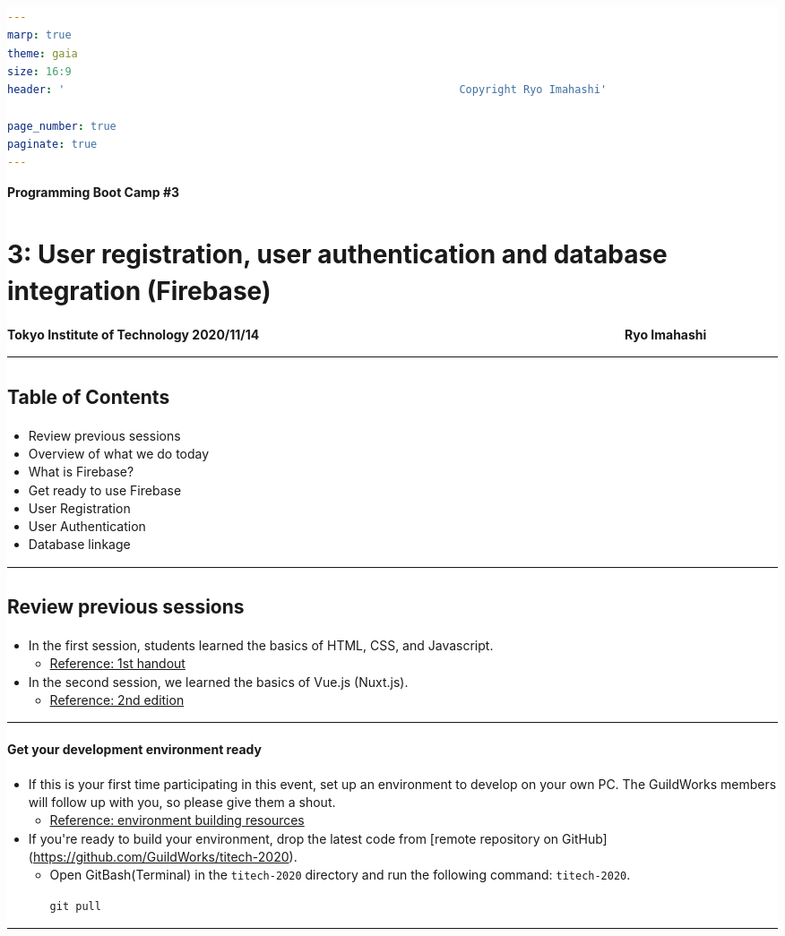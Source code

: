 ```yaml
---
marp: true
theme: gaia
size: 16:9
header: '　　　　　　　　　　　　　　　　　　　　　　　　　　　　　　　　　　　　　Copyright Ryo Imahashi'

page_number: true
paginate: true
---
```


**Programming Boot Camp #3**

# 3: User registration, user authentication and database integration (Firebase)

**Tokyo Institute of Technology 2020/11/14**
　
　
　
　　　　　　　　　　　　　　　　　　　　　　　　　**Ryo Imahashi**


---
## Table of Contents
- Review previous sessions
- Overview of what we do today
- What is Firebase?
- Get ready to use Firebase
- User Registration
- User Authentication
- Database linkage

---
## Review previous sessions
- In the first session, students learned the basics of HTML, CSS, and Javascript.
  - [Reference: 1st handout](https://github.com/GuildWorks/titech-2020/blob/master/docs/Phase1)
- In the second session, we learned the basics of Vue.js (Nuxt.js).
  - [Reference: 2nd edition](https://github.com/GuildWorks/titech-2020/blob/master/docs/Phase2)


---
#### Get your development environment ready
- If this is your first time participating in this event, set up an environment to develop on your own PC. The GuildWorks members will follow up with you, so please give them a shout.
  - [Reference: environment building resources](https://github.com/GuildWorks/titech-2020/blob/master/docs/Phase1/1-1.md)
- If you're ready to build your environment, drop the latest code from [remote repository on GitHub] (https://github.com/GuildWorks/titech-2020).
  - Open GitBash(Terminal) in the `titech-2020` directory and run the following command: `titech-2020`.
    ````
    git pull
    ````
  
---